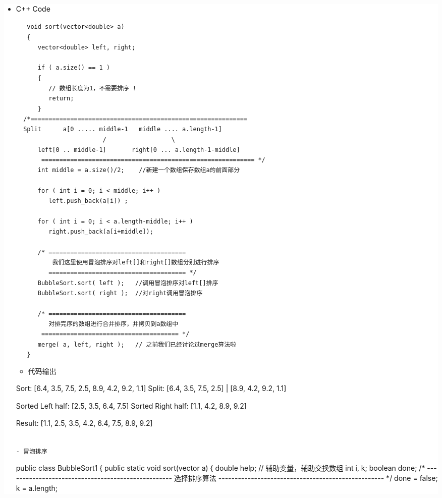   - C++ Code

    ```
       void sort(vector<double> a)
       {
          vector<double> left, right;
    
          if ( a.size() == 1 )
          {
             // 数组长度为1，不需要排序 !
             return;
          }
      /*============================================================
      Split      a[0 ..... middle-1   middle .... a.length-1]
                            /                  \
          left[0 .. middle-1]       right[0 ... a.length-1-middle]
           =========================================================== */
          int middle = a.size()/2;    //新建一个数组保存数组a的前面部分 
    
          for ( int i = 0; i < middle; i++ )
             left.push_back(a[i]) ;
    
          for ( int i = 0; i < a.length-middle; i++ )
             right.push_back(a[i+middle]);
             
          /* ======================================
              我们这里使用冒泡排序对left[]和right[]数组分别进行排序
             ====================================== */
          BubbleSort.sort( left );   //调用冒泡排序对left[]排序
          BubbleSort.sort( right );  //对right调用冒泡排序
    
          /* ====================================== 
             对排完序的数组进行合并排序，并拷贝到a数组中
           ====================================== */
          merge( a, left, right );   // 之前我们已经讨论过merge算法啦
       }
    ```

    - 代码输出

      ```
    Sort:    [6.4, 3.5, 7.5, 2.5, 8.9, 4.2, 9.2, 1.1]
      Split:   [6.4, 3.5, 7.5, 2.5] | [8.9, 4.2, 9.2, 1.1]   

      Sorted Left half:  [2.5, 3.5, 6.4, 7.5]
      Sorted Right half: [1.1, 4.2, 8.9, 9.2]
      
      Result: [1.1, 2.5, 3.5, 4.2, 6.4, 7.5, 8.9, 9.2]
      ```

    - 冒泡排序

      ```
    public class BubbleSort1
      {
     public static void sort(vector<double> a)
         {
            double help;  // 辅助变量，辅助交换数组
            int i, k;
            boolean done;
       /* ---------------------------------------------------
                   选择排序算法
      --------------------------------------------------- */
            done = false;
            k = a.length;
      